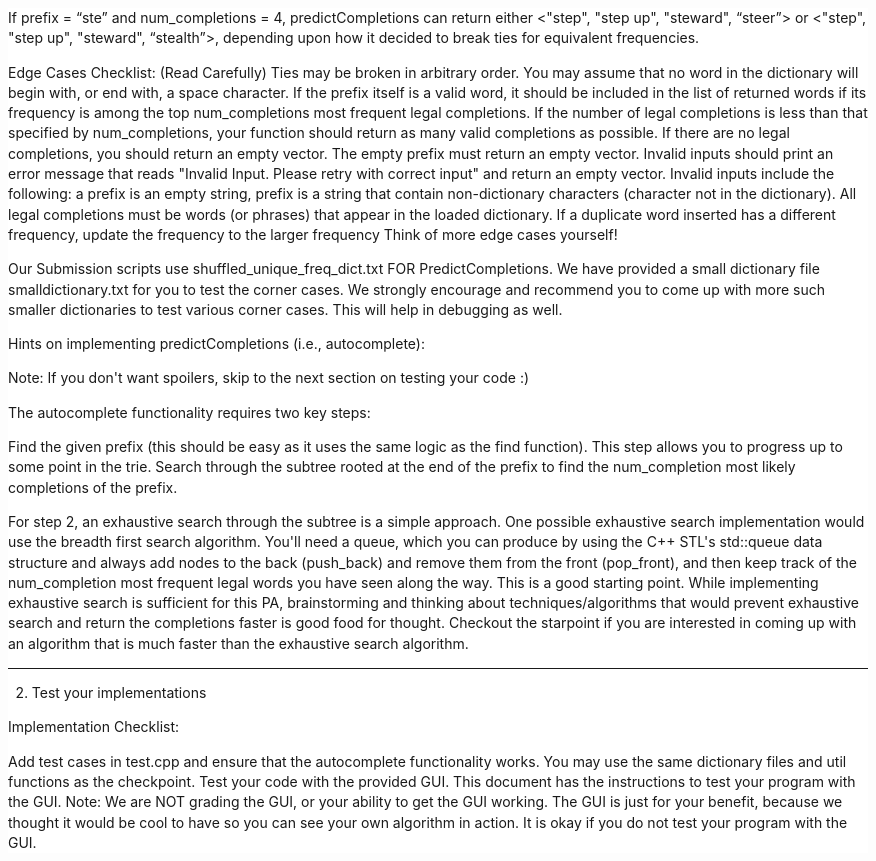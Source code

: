 If prefix = “ste” and num_completions = 4, predictCompletions can return either <"step", "step up", "steward", “steer”> or  <"step", "step up", "steward", “stealth”>, depending upon how it decided to break ties for equivalent frequencies. 

Edge Cases Checklist: (Read Carefully)
Ties may be broken in arbitrary order. 
You may assume that no word in the dictionary will begin with, or end with, a space character. 
If the prefix itself is a valid word, it should be included in the list of returned words if its frequency is among the top num_completions most frequent legal completions. 
If the number of legal completions is less than that specified by num_completions, your function should return as many valid completions as possible.
If there are no legal completions, you should return an empty vector.
The empty prefix must return an empty vector.
Invalid inputs should print an error message that reads "Invalid Input. Please retry with correct input" and return an empty vector. Invalid inputs include the following: a prefix is an empty string, prefix is a string that contain non-dictionary characters (character not in the dictionary).
All legal completions must be words (or phrases) that appear in the loaded dictionary.
If a duplicate word inserted has a different frequency, update the frequency to the larger frequency 
Think of more edge cases yourself! 

Our Submission scripts use  shuffled_unique_freq_dict.txt FOR PredictCompletions. 
We have provided a small dictionary file smalldictionary.txt for you to test the corner cases. We strongly encourage and recommend you to come up with more such smaller dictionaries to test various corner cases. This will help in debugging as well. 

Hints on implementing predictCompletions (i.e., autocomplete):

Note: If you don't want spoilers, skip to the next section on testing your code :)

The autocomplete functionality requires two key steps:

Find the given prefix (this should be easy as it uses the same logic as the find function). This step allows you to progress up to some point in the trie. 
Search through the subtree rooted at the end of the prefix to find the num_completion most likely completions of the prefix.  

For step 2, an exhaustive search through the subtree is a simple approach.  One possible exhaustive search implementation would use the breadth first search algorithm. You'll need a queue, which you can produce by using the C++ STL's  std::queue data structure and always add nodes to the back (push_back) and remove them from the front (pop_front), and then keep track of the num_completion most frequent legal words you have seen along the way. This is a good starting point. While implementing exhaustive search is sufficient for this PA, brainstorming and thinking about techniques/algorithms that would prevent exhaustive search and return the completions faster is good food for thought.  Checkout the starpoint if you are interested in coming up with an algorithm that is much faster than the exhaustive search algorithm.


---------------------------------------------------------------------------------------------------------------------------------------------------------------------------------------------------------------------


2. Test your implementations

Implementation Checklist:


Add test cases in test.cpp and ensure that the autocomplete functionality works. You may use the same dictionary files and util functions as the checkpoint. 
Test your code with the provided GUI. This document has the instructions to test your program with the GUI. Note: We are NOT grading the GUI, or your ability to get the GUI working. The GUI is just for your benefit,  because we thought it would be cool to have so you can see your own algorithm in action. It is okay if you do not test your program with the GUI. 
